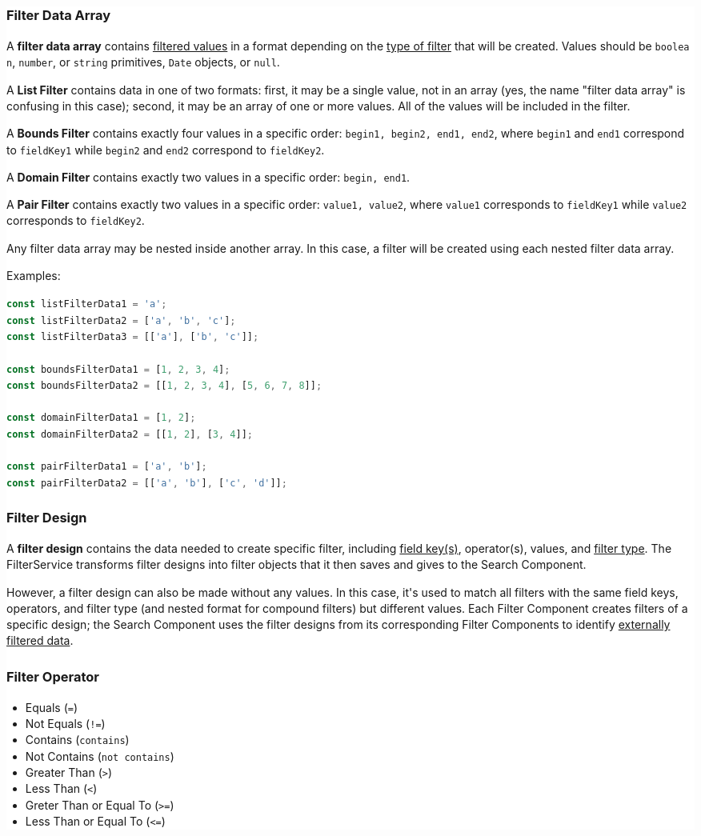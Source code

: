 ### Filter Data Array

A **filter data array** contains [filtered values](#filtered-values) in a format depending on the [type of filter](#filter-type) that will be created.  Values should be `boolean`, `number`, or `string` primitives, `Date` objects, or `null`.

A **List Filter** contains data in one of two formats:  first, it may be a single value, not in an array (yes, the name "filter data array" is confusing in this case); second, it may be an array of one or more values.  All of the values will be included in the filter.

A **Bounds Filter** contains exactly four values in a specific order: `begin1, begin2, end1, end2`, where `begin1` and `end1` correspond to `fieldKey1` while `begin2` and `end2` correspond to `fieldKey2`.

A **Domain Filter** contains exactly two values in a specific order: `begin, end1`.

A **Pair Filter** contains exactly two values in a specific order: `value1, value2`, where `value1` corresponds to `fieldKey1` while `value2` corresponds to `fieldKey2`.

Any filter data array may be nested inside another array.  In this case, a filter will be created using each nested filter data array.

Examples:

```js
const listFilterData1 = 'a';
const listFilterData2 = ['a', 'b', 'c'];
const listFilterData3 = [['a'], ['b', 'c']];

const boundsFilterData1 = [1, 2, 3, 4];
const boundsFilterData2 = [[1, 2, 3, 4], [5, 6, 7, 8]];

const domainFilterData1 = [1, 2];
const domainFilterData2 = [[1, 2], [3, 4]];

const pairFilterData1 = ['a', 'b'];
const pairFilterData2 = [['a', 'b'], ['c', 'd']];
```

### Filter Design

A **filter design** contains the data needed to create specific filter, including [field key(s)](#field-key), operator(s), values, and [filter type](#filter-type).  The FilterService transforms filter designs into filter objects that it then saves and gives to the Search Component.

However, a filter design can also be made without any values.  In this case, it's used to match all filters with the same field keys, operators, and filter type (and nested format for compound filters) but different values.  Each Filter Component creates filters of a specific design; the Search Component uses the filter designs from its corresponding Filter Components to identify [externally filtered data](#externally-filtered-data).

### Filter Operator

* Equals (`=`)
* Not Equals (`!=`)
* Contains (`contains`)
* Not Contains (`not contains`)
* Greater Than (`>`)
* Less Than (`<`)
* Greter Than or Equal To (`>=`)
* Less Than or Equal To (`<=`)
